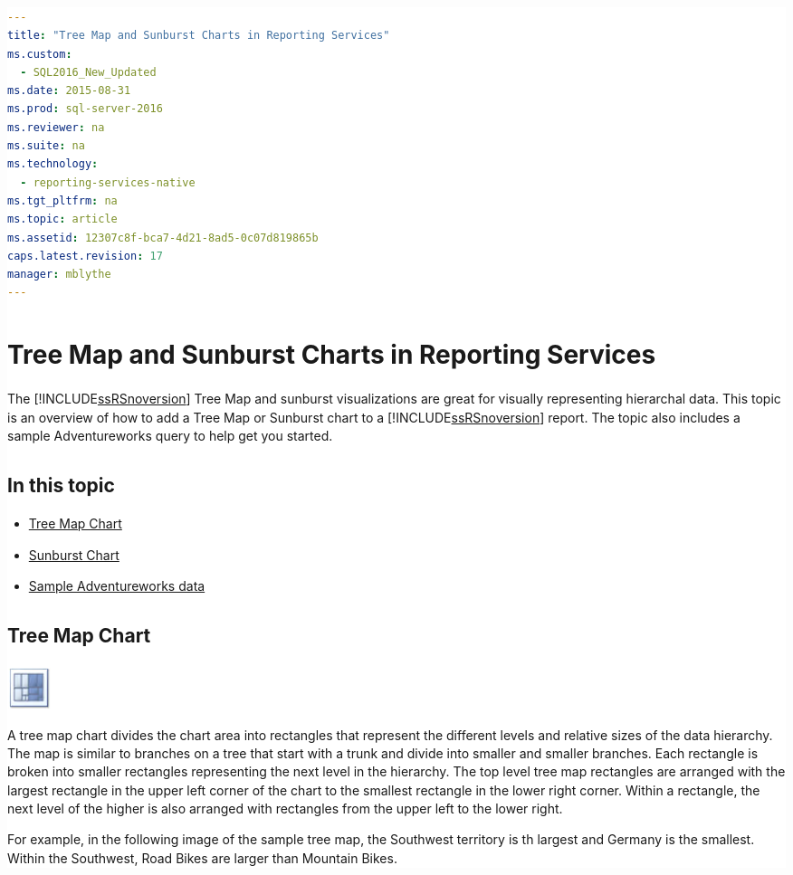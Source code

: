 ```yaml
---
title: "Tree Map and Sunburst Charts in Reporting Services"
ms.custom: 
  - SQL2016_New_Updated
ms.date: 2015-08-31
ms.prod: sql-server-2016
ms.reviewer: na
ms.suite: na
ms.technology: 
  - reporting-services-native
ms.tgt_pltfrm: na
ms.topic: article
ms.assetid: 12307c8f-bca7-4d21-8ad5-0c07d819865b
caps.latest.revision: 17
manager: mblythe
---
```

# Tree Map and Sunburst Charts in Reporting Services
The [!INCLUDE[ssRSnoversion](../../Topics/TopicNameContainA/includes/ssRSnoversion_md.md)] Tree Map and sunburst visualizations are great for visually representing hierarchal data.   This topic is an overview of how to add a Tree Map or Sunburst chart to a [!INCLUDE[ssRSnoversion](../../Topics/TopicNameContainA/includes/ssRSnoversion_md.md)] report. The topic also includes a sample Adventureworks query to help get you started.  
  
##  <a name="bkmk_top"></a> In this topic  
  
-   [Tree Map Chart](#bkmk_treemap_chart)  
  
-   [Sunburst Chart](#bkmk_sunburst_chart)  
  
-   [Sample Adventureworks data](#bkmk_sample_data)  
  
##  <a name="bkmk_treemap_chart"></a> Tree Map Chart  
 ![ssrs&#95;treemap&#95;icon](../../Topics/TopicNameNotContainA/media/ssrs_treemap_icon.png "ssrs_treemap_icon")  
  
 A tree map chart divides the chart area into rectangles that represent the different levels and relative sizes of the data hierarchy. The map is similar to branches on a tree that start with a trunk and divide into smaller and smaller branches. Each rectangle is broken into smaller rectangles representing the next level in the hierarchy. The top level tree map rectangles are arranged with the largest rectangle in the upper left corner of the chart to the smallest rectangle in the lower right corner.  Within a rectangle, the next level of the higher is also arranged with rectangles from the upper left to the lower right.  
  
 For example,  in the following image of the sample tree map, the Southwest territory is th largest and Germany is the smallest. Within the Southwest, Road Bikes are larger than Mountain Bikes.  
  
